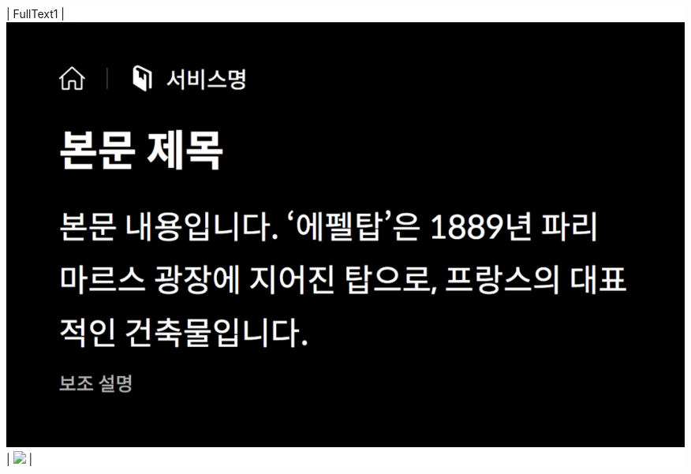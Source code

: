 |  FullText1 | ![](assets/images/display-interface-01.png) | ![](assets/images/display-interface-02.jpg) |